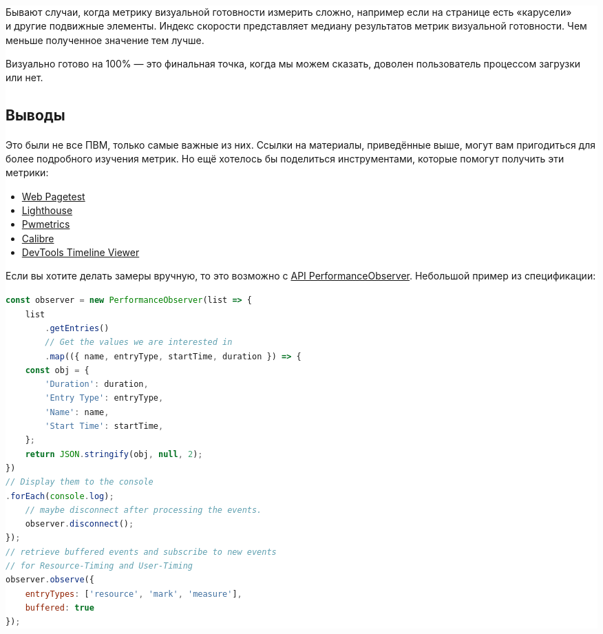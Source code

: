 Бывают случаи, когда метрику визуальной готовности измерить сложно, например если на странице есть «карусели» и другие подвижные элементы. Индекс скорости представляет медиану результатов метрик визуальной готовности. Чем меньше полученное значение тем лучше.

Визуально готово на 100% — это финальная точка, когда мы можем сказать, доволен пользователь процессом загрузки или нет.

## Выводы

Это были не все ПВМ, только самые важные из них. Ссылки на материалы, приведённые выше, могут вам пригодиться для более подробного изучения метрик. Но ещё хотелось бы поделиться инструментами, которые помогут получить эти метрики:

- [Web Pagetest](https://www.webpagetest.org/about)
- [Lighthouse](https://github.com/GoogleChrome/lighthouse/)
- [Pwmetrics](https://github.com/paulirish/pwmetrics)
- [Calibre](https://calibreapp.com/)
- [DevTools Timeline Viewer](https://chromedevtools.github.io/timeline-viewer/)

Если вы хотите делать замеры вручную, то это возможно с [API PerformanceObserver](https://developer.mozilla.org/en-US/docs/Web/API/PerformanceObserver). Небольшой пример из спецификации:

```js
const observer = new PerformanceObserver(list => {
    list
        .getEntries()
        // Get the values we are interested in
        .map(({ name, entryType, startTime, duration }) => {
    const obj = {
        'Duration': duration,
        'Entry Type': entryType,
        'Name': name,
        'Start Time': startTime,
    };
    return JSON.stringify(obj, null, 2);
})
// Display them to the console
.forEach(console.log);
    // maybe disconnect after processing the events.
    observer.disconnect();
});
// retrieve buffered events and subscribe to new events
// for Resource-Timing and User-Timing
observer.observe({
    entryTypes: ['resource', 'mark', 'measure'],
    buffered: true
});
```
